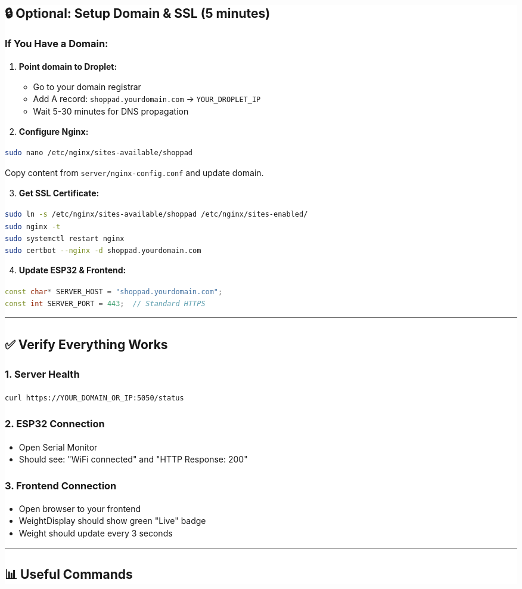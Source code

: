 
## 🔒 Optional: Setup Domain & SSL (5 minutes)

### If You Have a Domain:

1. **Point domain to Droplet:**
   - Go to your domain registrar
   - Add A record: `shoppad.yourdomain.com` → `YOUR_DROPLET_IP`
   - Wait 5-30 minutes for DNS propagation

2. **Configure Nginx:**
```bash
sudo nano /etc/nginx/sites-available/shoppad
```

Copy content from `server/nginx-config.conf` and update domain.

3. **Get SSL Certificate:**
```bash
sudo ln -s /etc/nginx/sites-available/shoppad /etc/nginx/sites-enabled/
sudo nginx -t
sudo systemctl restart nginx
sudo certbot --nginx -d shoppad.yourdomain.com
```

4. **Update ESP32 & Frontend:**
```cpp
const char* SERVER_HOST = "shoppad.yourdomain.com";
const int SERVER_PORT = 443;  // Standard HTTPS
```

---

## ✅ Verify Everything Works

### 1. Server Health
```bash
curl https://YOUR_DOMAIN_OR_IP:5050/status
```

### 2. ESP32 Connection
- Open Serial Monitor
- Should see: "WiFi connected" and "HTTP Response: 200"

### 3. Frontend Connection
- Open browser to your frontend
- WeightDisplay should show green "Live" badge
- Weight should update every 3 seconds

---

## 📊 Useful Commands
